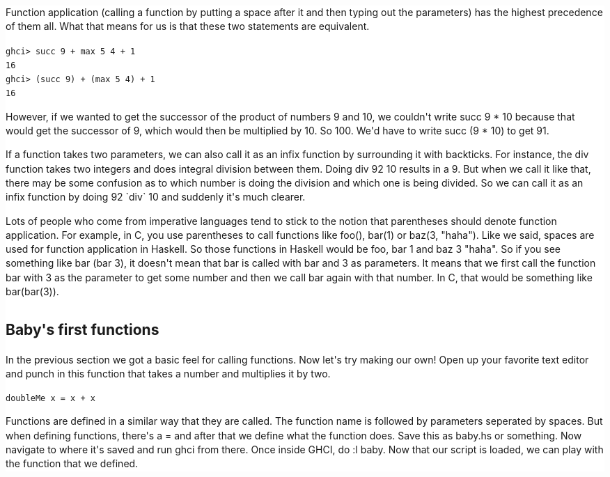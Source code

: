 Function application (calling a function by putting a space after it and
then typing out the parameters) has the highest precedence of them all.
What that means for us is that these two statements are equivalent.

``` {.haskell: .ghci name="code"}
ghci> succ 9 + max 5 4 + 1
16
ghci> (succ 9) + (max 5 4) + 1
16
```

However, if we wanted to get the successor of the product of numbers 9
and 10, we couldn't write <span class="fixed">succ 9 \* 10</span>
because that would get the successor of 9, which would then be
multiplied by 10. So 100. We'd have to write <span class="fixed">succ
(9 \* 10)</span> to get 91.

If a function takes two parameters, we can also call it as an infix
function by surrounding it with backticks. For instance, the <span
class="fixed">div</span> function takes two integers and does integral
division between them. Doing <span class="fixed">div 92 10</span>
results in a 9. But when we call it like that, there may be some
confusion as to which number is doing the division and which one is
being divided. So we can call it as an infix function by doing <span
class="fixed">92 \`div\` 10</span> and suddenly it's much clearer.

Lots of people who come from imperative languages tend to stick to the
notion that parentheses should denote function application. For example,
in C, you use parentheses to call functions like <span
class="fixed">foo()</span>, <span class="fixed">bar(1)</span> or <span
class="fixed">baz(3, "haha")</span>. Like we said, spaces are used for
function application in Haskell. So those functions in Haskell would be
<span class="fixed">foo</span>, <span class="fixed">bar 1</span> and
<span class="fixed">baz 3 "haha"</span>. So if you see something like
<span class="fixed">bar (bar 3)</span>, it doesn't mean that <span
class="fixed">bar</span> is called with <span class="fixed">bar</span>
and <span class="fixed">3</span> as parameters. It means that we first
call the function <span class="fixed">bar</span> with <span
class="fixed">3</span> as the parameter to get some number and then we
call <span class="fixed">bar</span> again with that number. In C, that
would be something like <span class="fixed">bar(bar(3))</span>.

Baby's first functions
----------------------

In the previous section we got a basic feel for calling functions. Now
let's try making our own! Open up your favorite text editor and punch in
this function that takes a number and multiplies it by two.

``` {.haskell: .hs name="code"}
doubleMe x = x + x
```

Functions are defined in a similar way that they are called. The
function name is followed by parameters seperated by spaces. But when
defining functions, there's a <span class="fixed">=</span> and after
that we define what the function does. Save this as <span
class="fixed">baby.hs</span> or something. Now navigate to where it's
saved and run <span class="fixed">ghci</span> from there. Once inside
GHCI, do <span class="fixed">:l baby</span>. Now that our script is
loaded, we can play with the function that we defined.
